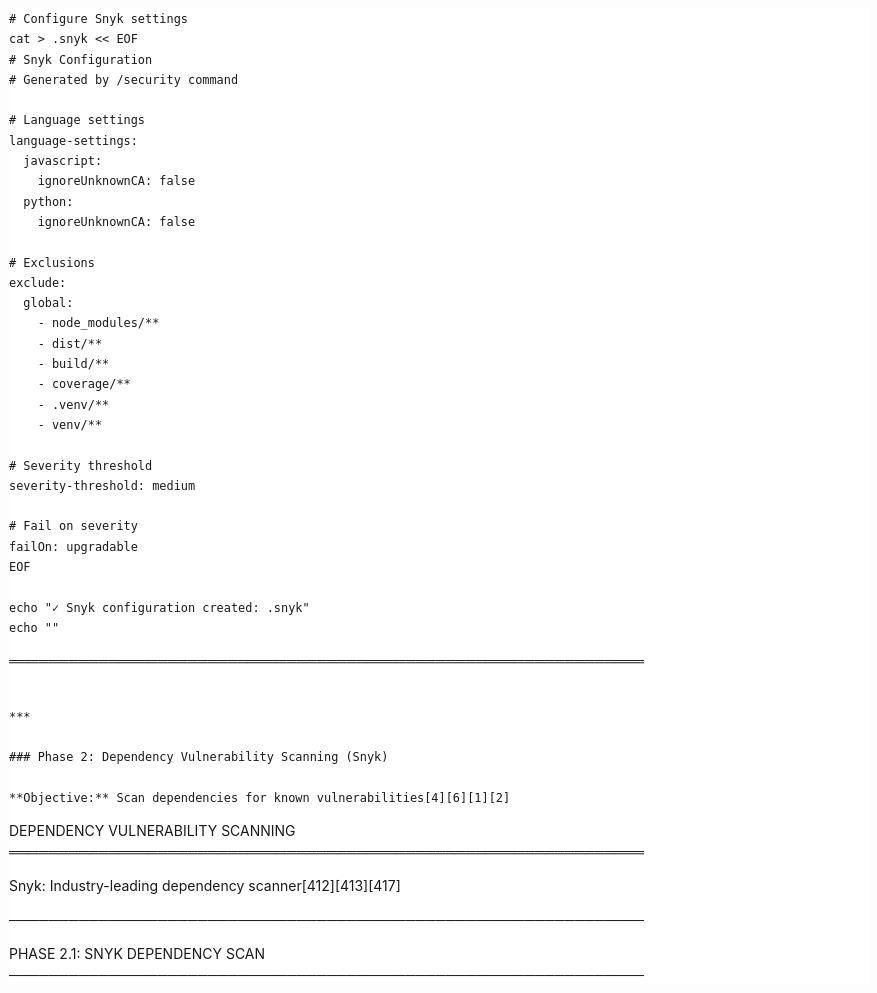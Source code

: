 ```
# Configure Snyk settings
cat > .snyk << EOF
# Snyk Configuration
# Generated by /security command

# Language settings
language-settings:
  javascript:
    ignoreUnknownCA: false
  python:
    ignoreUnknownCA: false

# Exclusions
exclude:
  global:
    - node_modules/**
    - dist/**
    - build/**
    - coverage/**
    - .venv/**
    - venv/**

# Severity threshold
severity-threshold: medium

# Fail on severity
failOn: upgradable
EOF

echo "✓ Snyk configuration created: .snyk"
echo ""
```

════════════════════════════════════════════════════════════════

```

***

### Phase 2: Dependency Vulnerability Scanning (Snyk)

**Objective:** Scan dependencies for known vulnerabilities[4][6][1][2]

```

DEPENDENCY VULNERABILITY SCANNING
════════════════════════════════════════════════════════════════

Snyk: Industry-leading dependency scanner[412][413][417]

────────────────────────────────────────────────────────────────

PHASE 2.1: SNYK DEPENDENCY SCAN
────────────────────────────────────────────────────────────────
